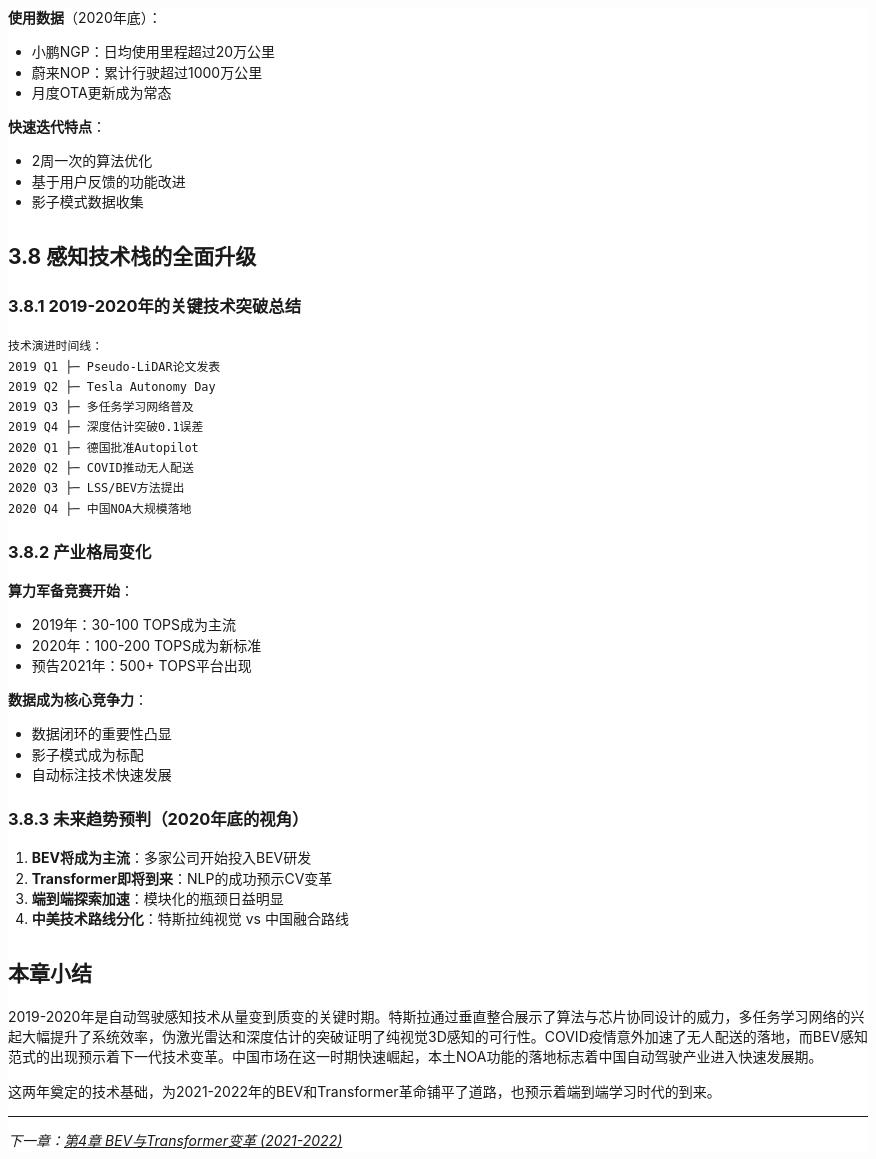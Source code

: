 **使用数据**（2020年底）：
- 小鹏NGP：日均使用里程超过20万公里
- 蔚来NOP：累计行驶超过1000万公里
- 月度OTA更新成为常态

**快速迭代特点**：
- 2周一次的算法优化
- 基于用户反馈的功能改进
- 影子模式数据收集

## 3.8 感知技术栈的全面升级

### 3.8.1 2019-2020年的关键技术突破总结

```
技术演进时间线：
2019 Q1 ├─ Pseudo-LiDAR论文发表
2019 Q2 ├─ Tesla Autonomy Day
2019 Q3 ├─ 多任务学习网络普及
2019 Q4 ├─ 深度估计突破0.1误差
2020 Q1 ├─ 德国批准Autopilot
2020 Q2 ├─ COVID推动无人配送
2020 Q3 ├─ LSS/BEV方法提出
2020 Q4 ├─ 中国NOA大规模落地
```

### 3.8.2 产业格局变化

**算力军备竞赛开始**：
- 2019年：30-100 TOPS成为主流
- 2020年：100-200 TOPS成为新标准
- 预告2021年：500+ TOPS平台出现

**数据成为核心竞争力**：
- 数据闭环的重要性凸显
- 影子模式成为标配
- 自动标注技术快速发展

### 3.8.3 未来趋势预判（2020年底的视角）

1. **BEV将成为主流**：多家公司开始投入BEV研发
2. **Transformer即将到来**：NLP的成功预示CV变革
3. **端到端探索加速**：模块化的瓶颈日益明显
4. **中美技术路线分化**：特斯拉纯视觉 vs 中国融合路线

## 本章小结

2019-2020年是自动驾驶感知技术从量变到质变的关键时期。特斯拉通过垂直整合展示了算法与芯片协同设计的威力，多任务学习网络的兴起大幅提升了系统效率，伪激光雷达和深度估计的突破证明了纯视觉3D感知的可行性。COVID疫情意外加速了无人配送的落地，而BEV感知范式的出现预示着下一代技术变革。中国市场在这一时期快速崛起，本土NOA功能的落地标志着中国自动驾驶产业进入快速发展期。

这两年奠定的技术基础，为2021-2022年的BEV和Transformer革命铺平了道路，也预示着端到端学习时代的到来。

---

*下一章：[第4章 BEV与Transformer变革 (2021-2022)](chapter4.md)*